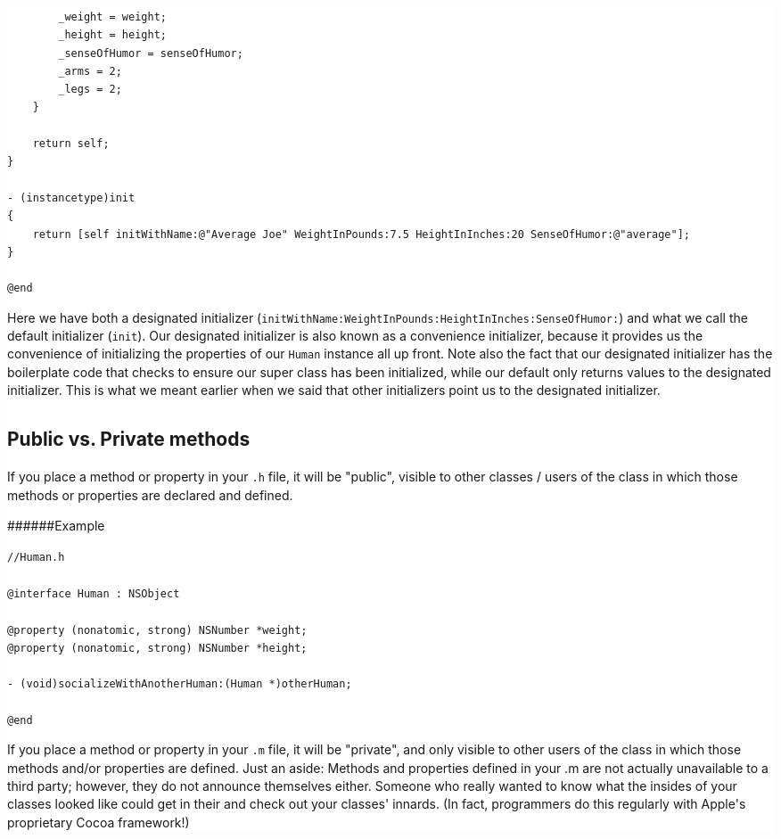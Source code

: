 ```objc
		_weight = weight;
		_height = height;
		_senseOfHumor = senseOfHumor;
		_arms = 2;
		_legs = 2;
	}

	return self;
}

- (instancetype)init
{
	return [self initWithName:@"Average Joe" WeightInPounds:7.5 HeightInInches:20 SenseOfHumor:@"average"];
}

@end

```
Here we have both a designated initializer (`initWithName:WeightInPounds:HeightInInches:SenseOfHumor:`) and what we call the default initializer (`init`). Our designated initializer is also known as a convenience initializer, because it provides us the convenience of initializing the properties of our `Human` instance all up front. Note also the fact that our designated initializer has the boilerplate code that checks to ensure our super class has been initialized, while our default only returns values to the designated initializer. This is what we meant earlier when we said that other initializers point us to the designated initializer.

## Public vs. Private methods

If you place a method or property in your `.h` file, it will be "public", visible to other classes / users of the class in which those methods or properties are declared and defined.

######Example
```objc
//Human.h

@interface Human : NSObject

@property (nonatomic, strong) NSNumber *weight;
@property (nonatomic, strong) NSNumber *height;

- (void)socializeWithAnotherHuman:(Human *)otherHuman;

@end
```

If you place a method or property in your `.m` file, it will be "private", and only visible to other users of the class in which those methods and/or properties are defined. Just an aside: Methods and properties defined in your .m are not actually unavailable to a third party; however, they do not announce themselves either. Someone who really wanted to know what the insides of your classes looked like could get in their and check out your classes' innards. (In fact, programmers do this regularly with Apple's proprietary Cocoa framework!) 

